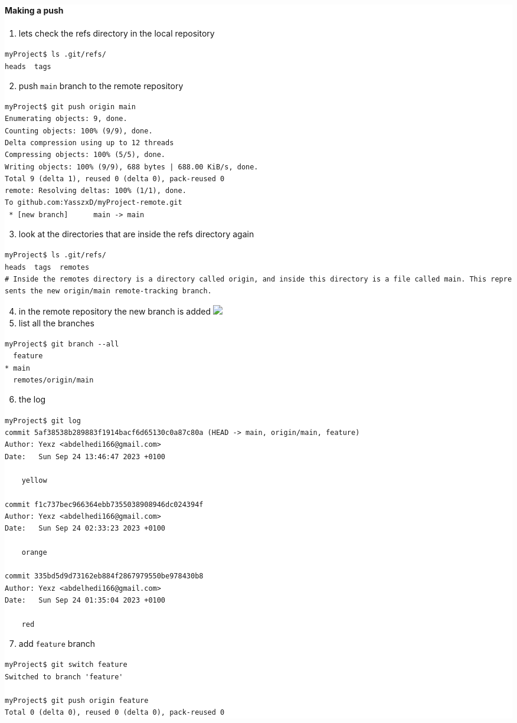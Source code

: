 <a name="making-a-push"></a>
#### Making a push
1. lets check the refs directory in the local repository
```shell
myProject$ ls .git/refs/
heads  tags
```
2. push `main` branch to the remote repository
```shell
myProject$ git push origin main
Enumerating objects: 9, done.
Counting objects: 100% (9/9), done.
Delta compression using up to 12 threads
Compressing objects: 100% (5/5), done.
Writing objects: 100% (9/9), 688 bytes | 688.00 KiB/s, done.
Total 9 (delta 1), reused 0 (delta 0), pack-reused 0
remote: Resolving deltas: 100% (1/1), done.
To github.com:YasszxD/myProject-remote.git
 * [new branch]      main -> main
```
3.  look at the directories that are inside the refs directory again
```shell
myProject$ ls .git/refs/
heads  tags  remotes
# Inside the remotes directory is a directory called origin, and inside this directory is a file called main. This represents the new origin/main remote-tracking branch.
```
4. in the remote repository the new branch is added
![](push1.png)
5. list all the branches
```shell
myProject$ git branch --all 
  feature
* main
  remotes/origin/main
```
6. the log
```shell
myProject$ git log
commit 5af38538b289883f1914bacf6d65130c0a87c80a (HEAD -> main, origin/main, feature)
Author: Yexz <abdelhedi166@gmail.com>
Date:   Sun Sep 24 13:46:47 2023 +0100

    yellow

commit f1c737bec966364ebb7355038908946dc024394f
Author: Yexz <abdelhedi166@gmail.com>
Date:   Sun Sep 24 02:33:23 2023 +0100

    orange

commit 335bd5d9d73162eb884f2867979550be978430b8
Author: Yexz <abdelhedi166@gmail.com>
Date:   Sun Sep 24 01:35:04 2023 +0100

    red

```
7. add `feature` branch
```shell
myProject$ git switch feature
Switched to branch 'feature'

myProject$ git push origin feature
Total 0 (delta 0), reused 0 (delta 0), pack-reused 0
```